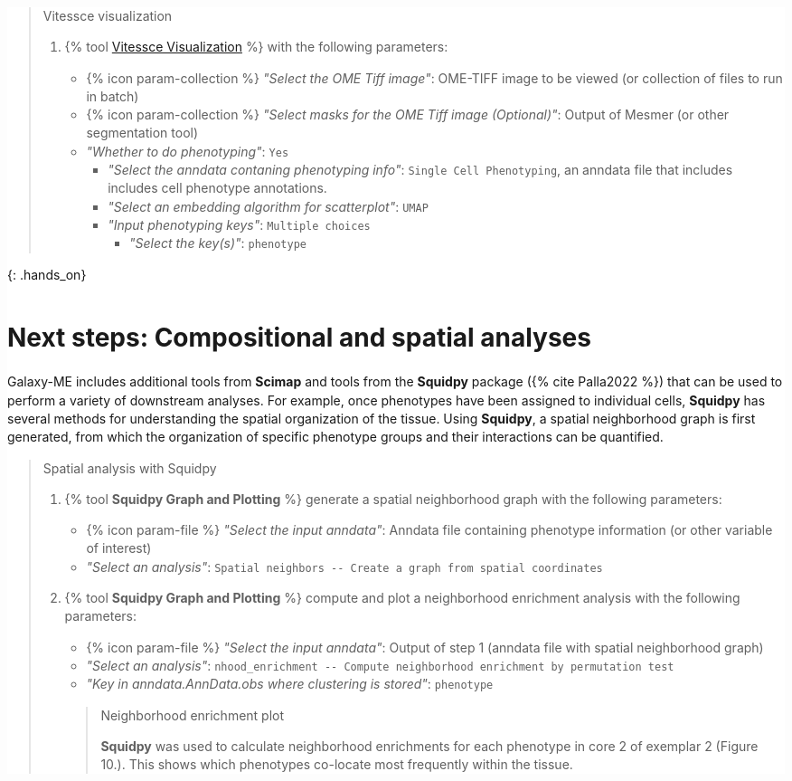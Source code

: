 > <hands-on-title> Vitessce visualization </hands-on-title>
>
> 1. {% tool [Vitessce Visualization](toolshed.g2.bx.psu.edu/repos/goeckslab/vitessce_spatial/vitessce_spatial/1.0.4+galaxy0) %} with the following parameters:
>
>    - {% icon param-collection %} *"Select the OME Tiff image"*: OME-TIFF image to be viewed (or collection of files to run in batch)
>    - {% icon param-collection %} *"Select masks for the OME Tiff image (Optional)"*: Output of Mesmer (or other segmentation tool)
>    - *"Whether to do phenotyping"*: `Yes`
>        - *"Select the anndata contaning phenotyping info"*: `Single Cell Phenotyping`, an anndata file that includes includes cell phenotype annotations.
>        - *"Select an embedding algorithm for scatterplot"*: `UMAP`
>        - *"Input phenotyping keys"*: `Multiple choices`
>            - *"Select the key(s)"*: `phenotype`
>
{: .hands_on}

# Next steps: Compositional and spatial analyses

Galaxy-ME includes additional tools from **Scimap** and tools from the **Squidpy** package ({% cite Palla2022 %}) that can be used to perform a variety of downstream analyses. For example, once phenotypes have been assigned to individual cells, **Squidpy** has several methods for understanding the spatial organization of the tissue. Using **Squidpy**, a spatial neighborhood graph is first generated, from which the organization of specific phenotype groups and their interactions can be quantified. 

> <hands-on-title> Spatial analysis with Squidpy </hands-on-title>
>
> 1. {% tool **Squidpy Graph and Plotting** %} generate a spatial neighborhood graph with the following parameters:
>
>    - {% icon param-file %} *"Select the input anndata"*: Anndata file containing phenotype information (or other variable of interest)
>    - *"Select an analysis"*: `Spatial neighbors -- Create a graph from spatial coordinates`
>
> 2. {% tool **Squidpy Graph and Plotting** %} compute and plot a neighborhood enrichment analysis with the following parameters:
>
>    - {% icon param-file %} *"Select the input anndata"*: Output of step 1 (anndata file with spatial neighborhood graph)
>    - *"Select an analysis"*: `nhood_enrichment -- Compute neighborhood enrichment by permutation test`
>    - *"Key in anndata.AnnData.obs where clustering is stored"*: `phenotype`
>
>    > <comment-title>Neighborhood enrichment plot</comment-title>
>    >
>    > **Squidpy** was used to calculate neighborhood enrichments for each phenotype in core 2 of exemplar 2 (Figure 10.). This shows which phenotypes co-locate most frequently within the tissue. 
>    >